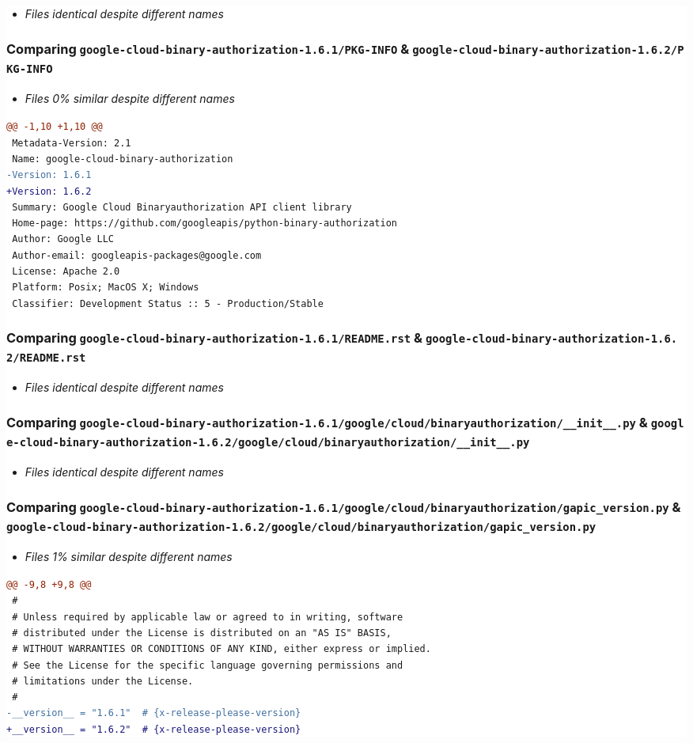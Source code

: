  * *Files identical despite different names*

### Comparing `google-cloud-binary-authorization-1.6.1/PKG-INFO` & `google-cloud-binary-authorization-1.6.2/PKG-INFO`

 * *Files 0% similar despite different names*

```diff
@@ -1,10 +1,10 @@
 Metadata-Version: 2.1
 Name: google-cloud-binary-authorization
-Version: 1.6.1
+Version: 1.6.2
 Summary: Google Cloud Binaryauthorization API client library
 Home-page: https://github.com/googleapis/python-binary-authorization
 Author: Google LLC
 Author-email: googleapis-packages@google.com
 License: Apache 2.0
 Platform: Posix; MacOS X; Windows
 Classifier: Development Status :: 5 - Production/Stable
```

### Comparing `google-cloud-binary-authorization-1.6.1/README.rst` & `google-cloud-binary-authorization-1.6.2/README.rst`

 * *Files identical despite different names*

### Comparing `google-cloud-binary-authorization-1.6.1/google/cloud/binaryauthorization/__init__.py` & `google-cloud-binary-authorization-1.6.2/google/cloud/binaryauthorization/__init__.py`

 * *Files identical despite different names*

### Comparing `google-cloud-binary-authorization-1.6.1/google/cloud/binaryauthorization/gapic_version.py` & `google-cloud-binary-authorization-1.6.2/google/cloud/binaryauthorization/gapic_version.py`

 * *Files 1% similar despite different names*

```diff
@@ -9,8 +9,8 @@
 #
 # Unless required by applicable law or agreed to in writing, software
 # distributed under the License is distributed on an "AS IS" BASIS,
 # WITHOUT WARRANTIES OR CONDITIONS OF ANY KIND, either express or implied.
 # See the License for the specific language governing permissions and
 # limitations under the License.
 #
-__version__ = "1.6.1"  # {x-release-please-version}
+__version__ = "1.6.2"  # {x-release-please-version}
```
